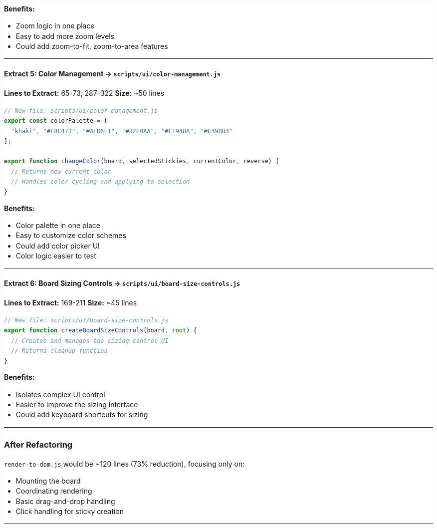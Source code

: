 **Benefits:**
- Zoom logic in one place
- Easy to add more zoom levels
- Could add zoom-to-fit, zoom-to-area features

---

#### Extract 5: Color Management → `scripts/ui/color-management.js`
**Lines to Extract:** 65-73, 287-322
**Size:** ~50 lines

```javascript
// New file: scripts/ui/color-management.js
export const colorPalette = [
  "khaki", "#F8C471", "#AED6F1", "#82E0AA", "#F1948A", "#C39BD3"
];

export function changeColor(board, selectedStickies, currentColor, reverse) {
  // Returns new current color
  // Handles color cycling and applying to selection
}
```

**Benefits:**
- Color palette in one place
- Easy to customize color schemes
- Could add color picker UI
- Color logic easier to test

---

#### Extract 6: Board Sizing Controls → `scripts/ui/board-size-controls.js`
**Lines to Extract:** 169-211
**Size:** ~45 lines

```javascript
// New file: scripts/ui/board-size-controls.js
export function createBoardSizeControls(board, root) {
  // Creates and manages the sizing control UI
  // Returns cleanup function
}
```

**Benefits:**
- Isolates complex UI control
- Easier to improve the sizing interface
- Could add keyboard shortcuts for sizing

---

### After Refactoring
`render-to-dom.js` would be ~120 lines (73% reduction), focusing only on:
- Mounting the board
- Coordinating rendering
- Basic drag-and-drop handling
- Click handling for sticky creation

---